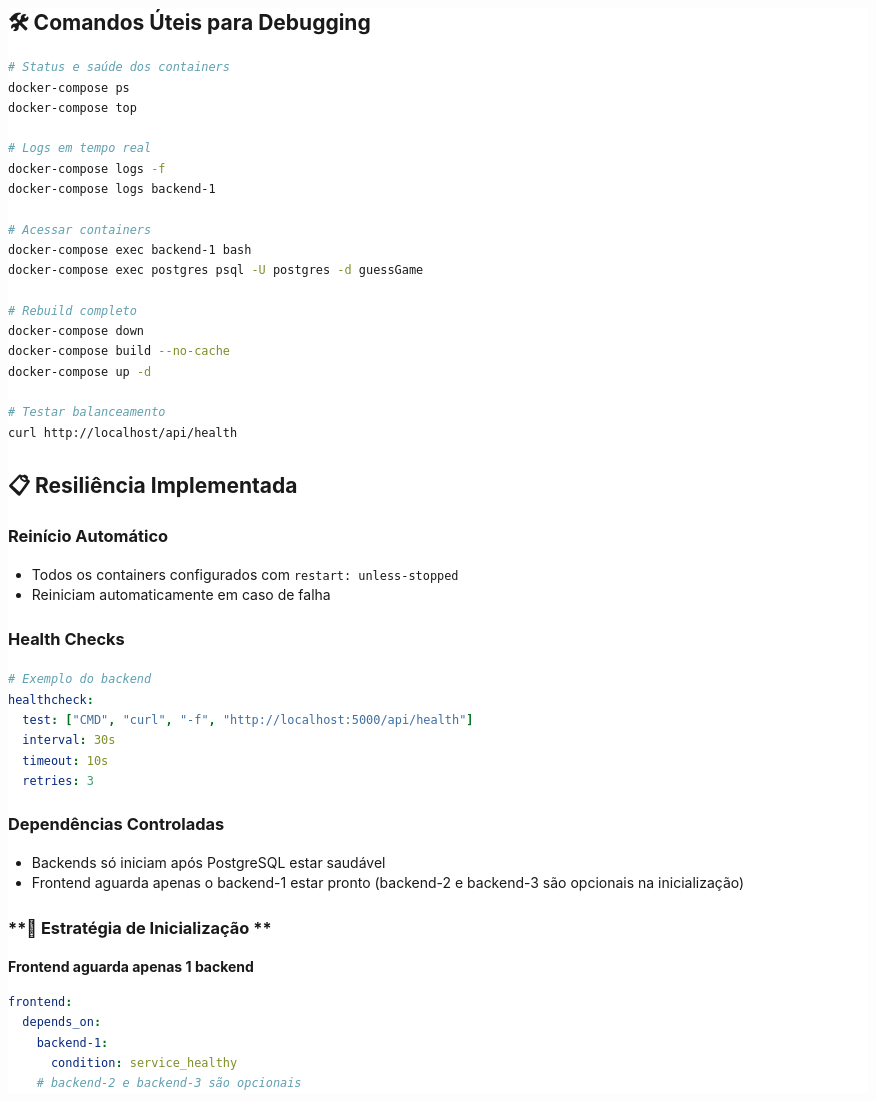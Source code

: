 ## 🛠️ Comandos Úteis para Debugging

```bash
# Status e saúde dos containers
docker-compose ps
docker-compose top

# Logs em tempo real
docker-compose logs -f
docker-compose logs backend-1

# Acessar containers
docker-compose exec backend-1 bash
docker-compose exec postgres psql -U postgres -d guessGame

# Rebuild completo
docker-compose down
docker-compose build --no-cache
docker-compose up -d

# Testar balanceamento
curl http://localhost/api/health
```

## 📋 Resiliência Implementada

### **Reinício Automático**
- Todos os containers configurados com `restart: unless-stopped`
- Reiniciam automaticamente em caso de falha

### **Health Checks**
```yaml
# Exemplo do backend
healthcheck:
  test: ["CMD", "curl", "-f", "http://localhost:5000/api/health"]
  interval: 30s
  timeout: 10s
  retries: 3
```

### **Dependências Controladas**
- Backends só iniciam após PostgreSQL estar saudável
- Frontend aguarda apenas o backend-1 estar pronto (backend-2 e backend-3 são opcionais na inicialização)

### **🎯 Estratégia de Inicialização **

**Frontend aguarda apenas 1 backend**
```yaml
frontend:
  depends_on:
    backend-1:
      condition: service_healthy
    # backend-2 e backend-3 são opcionais
```

